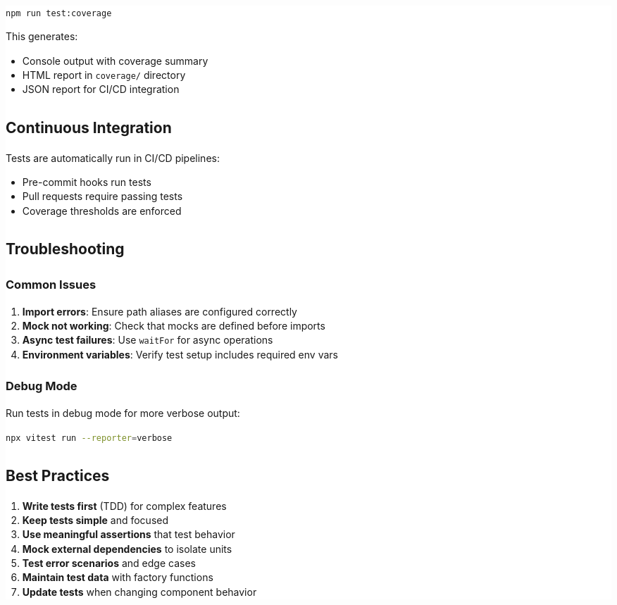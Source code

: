 ```bash
npm run test:coverage
```

This generates:

- Console output with coverage summary
- HTML report in `coverage/` directory
- JSON report for CI/CD integration

## Continuous Integration

Tests are automatically run in CI/CD pipelines:

- Pre-commit hooks run tests
- Pull requests require passing tests
- Coverage thresholds are enforced

## Troubleshooting

### Common Issues

1. **Import errors**: Ensure path aliases are configured correctly
2. **Mock not working**: Check that mocks are defined before imports
3. **Async test failures**: Use `waitFor` for async operations
4. **Environment variables**: Verify test setup includes required env vars

### Debug Mode

Run tests in debug mode for more verbose output:

```bash
npx vitest run --reporter=verbose
```

## Best Practices

1. **Write tests first** (TDD) for complex features
2. **Keep tests simple** and focused
3. **Use meaningful assertions** that test behavior
4. **Mock external dependencies** to isolate units
5. **Test error scenarios** and edge cases
6. **Maintain test data** with factory functions
7. **Update tests** when changing component behavior
